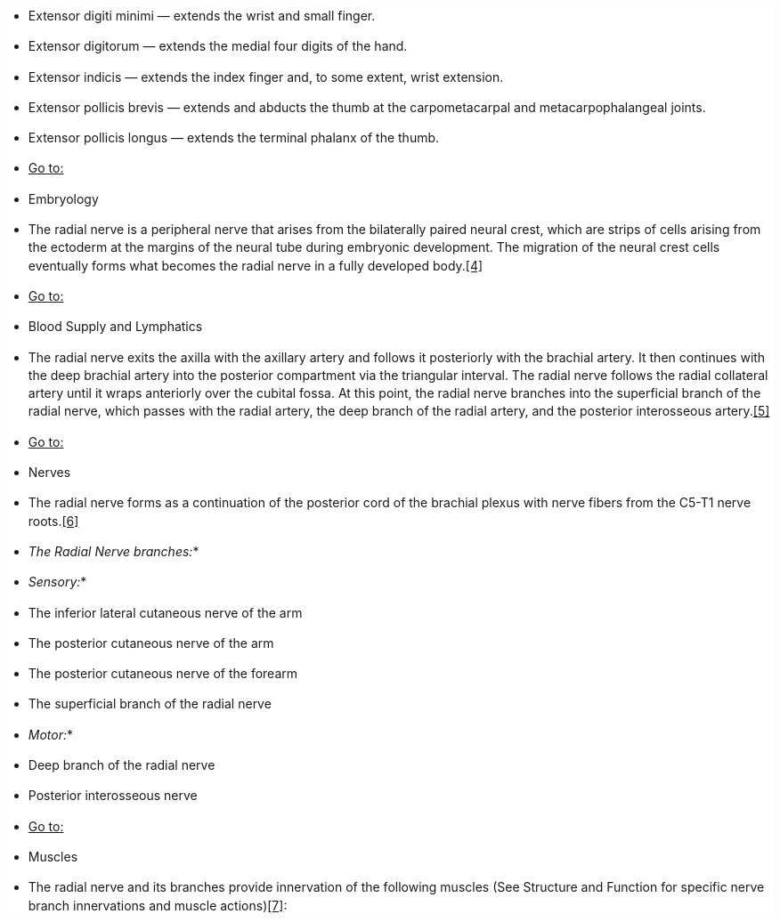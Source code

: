 - Extensor digiti minimi — extends the wrist and small finger.

- Extensor digitorum — extends the medial four digits of the hand.

- Extensor indicis — extends the index finger and, to some extent, wrist extension.

- Extensor pollicis brevis — extends and abducts the thumb at the carpometacarpal and metacarpophalangeal joints.

- Extensor pollicis longus — extends the terminal phalanx of the thumb.

- [Go to:](https://www.ncbi.nlm.nih.gov/books/NBK534840/#)

- Embryology

- The radial nerve is a peripheral nerve that arises from the bilaterally paired neural crest, which are strips of cells arising from the ectoderm at the margins of the neural tube during embryonic development. The migration of the neural crest cells eventually forms what becomes the radial nerve in a fully developed body.[[4]](https://www.ncbi.nlm.nih.gov/books/NBK534840/#)

- [Go to:](https://www.ncbi.nlm.nih.gov/books/NBK534840/#)

- Blood Supply and Lymphatics

- The radial nerve exits the axilla with the axillary artery and follows it posteriorly with the brachial artery. It then continues with the deep brachial artery into the posterior compartment via the triangular interval. The radial nerve follows the radial collateral artery until it wraps anteriorly over the cubital fossa. At this point, the radial nerve branches into the superficial branch of the radial nerve, which passes with the radial artery, the deep branch of the radial artery, and the posterior interosseous artery.[[5]](https://www.ncbi.nlm.nih.gov/books/NBK534840/#)

- [Go to:](https://www.ncbi.nlm.nih.gov/books/NBK534840/#)

- Nerves

- The radial nerve forms as a continuation of the posterior cord of the brachial plexus with nerve fibers from the C5-T1 nerve roots.[[6]](https://www.ncbi.nlm.nih.gov/books/NBK534840/#)

- *The Radial Nerve branches:**

- *Sensory:**

- The inferior lateral cutaneous nerve of the arm

- The posterior cutaneous nerve of the arm

- The posterior cutaneous nerve of the forearm

- The superficial branch of the radial nerve

- *Motor:**

- Deep branch of the radial nerve

- Posterior interosseous nerve

- [Go to:](https://www.ncbi.nlm.nih.gov/books/NBK534840/#)

- Muscles

- The radial nerve and its branches provide innervation of the following muscles (See Structure and Function for specific nerve branch innervations and muscle actions)[[7]](https://www.ncbi.nlm.nih.gov/books/NBK534840/#):

